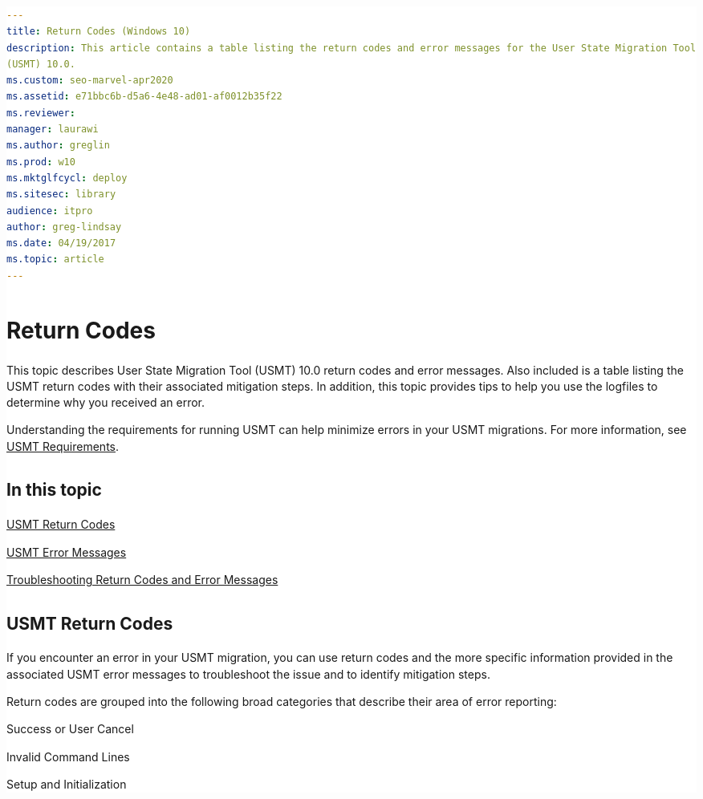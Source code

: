 ```yaml
---
title: Return Codes (Windows 10)
description: This article contains a table listing the return codes and error messages for the User State Migration Tool (USMT) 10.0.
ms.custom: seo-marvel-apr2020
ms.assetid: e71bbc6b-d5a6-4e48-ad01-af0012b35f22
ms.reviewer: 
manager: laurawi
ms.author: greglin
ms.prod: w10
ms.mktglfcycl: deploy
ms.sitesec: library
audience: itpro
author: greg-lindsay
ms.date: 04/19/2017
ms.topic: article
---
```


# Return Codes


This topic describes User State Migration Tool (USMT) 10.0 return codes and error messages. Also included is a table listing the USMT return codes with their associated mitigation steps. In addition, this topic provides tips to help you use the logfiles to determine why you received an error.

Understanding the requirements for running USMT can help minimize errors in your USMT migrations. For more information, see [USMT Requirements](usmt-requirements.md).

## In this topic


[USMT Return Codes](#bkmk-returncodes)

[USMT Error Messages](#bkmk-errormessages)

[Troubleshooting Return Codes and Error Messages](#bkmk-tscodeserrors)

## <a href="" id="bkmk-returncodes"></a>USMT Return Codes


If you encounter an error in your USMT migration, you can use return codes and the more specific information provided in the associated USMT error messages to troubleshoot the issue and to identify mitigation steps.

Return codes are grouped into the following broad categories that describe their area of error reporting:

Success or User Cancel

Invalid Command Lines

Setup and Initialization
